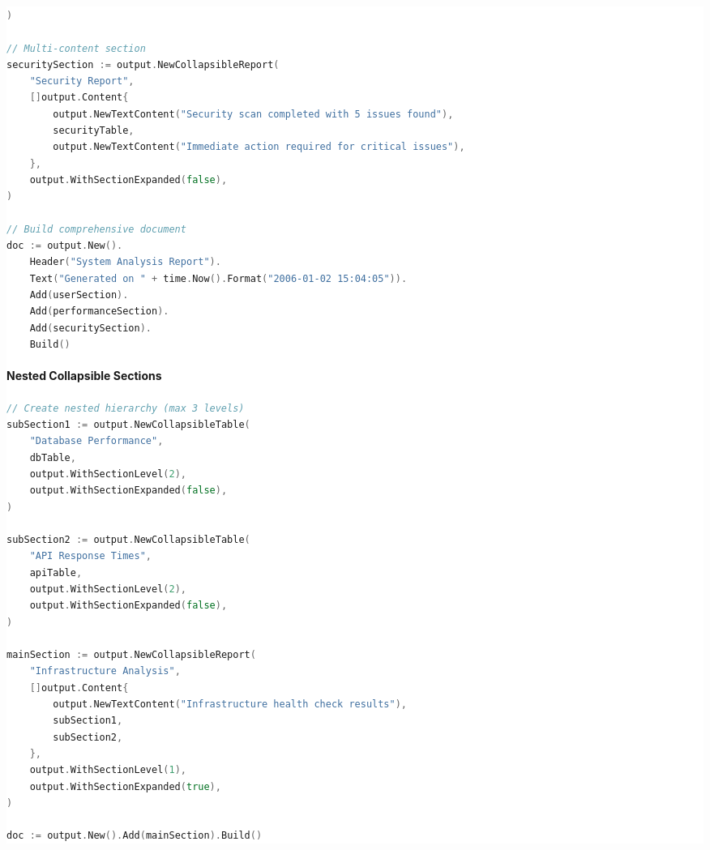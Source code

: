 ```go
)

// Multi-content section
securitySection := output.NewCollapsibleReport(
    "Security Report",
    []output.Content{
        output.NewTextContent("Security scan completed with 5 issues found"),
        securityTable,
        output.NewTextContent("Immediate action required for critical issues"),
    },
    output.WithSectionExpanded(false),
)

// Build comprehensive document
doc := output.New().
    Header("System Analysis Report").
    Text("Generated on " + time.Now().Format("2006-01-02 15:04:05")).
    Add(userSection).
    Add(performanceSection).
    Add(securitySection).
    Build()
```

#### Nested Collapsible Sections

```go
// Create nested hierarchy (max 3 levels)
subSection1 := output.NewCollapsibleTable(
    "Database Performance",
    dbTable,
    output.WithSectionLevel(2),
    output.WithSectionExpanded(false),
)

subSection2 := output.NewCollapsibleTable(
    "API Response Times",
    apiTable,
    output.WithSectionLevel(2),
    output.WithSectionExpanded(false),
)

mainSection := output.NewCollapsibleReport(
    "Infrastructure Analysis",
    []output.Content{
        output.NewTextContent("Infrastructure health check results"),
        subSection1,
        subSection2,
    },
    output.WithSectionLevel(1),
    output.WithSectionExpanded(true),
)

doc := output.New().Add(mainSection).Build()
```
